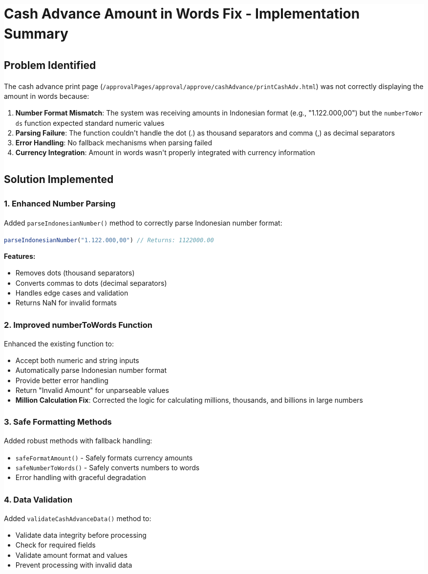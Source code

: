 # Cash Advance Amount in Words Fix - Implementation Summary

## Problem Identified
The cash advance print page (`/approvalPages/approval/approve/cashAdvance/printCashAdv.html`) was not correctly displaying the amount in words because:

1. **Number Format Mismatch**: The system was receiving amounts in Indonesian format (e.g., "1.122.000,00") but the `numberToWords` function expected standard numeric values
2. **Parsing Failure**: The function couldn't handle the dot (.) as thousand separators and comma (,) as decimal separators
3. **Error Handling**: No fallback mechanisms when parsing failed
4. **Currency Integration**: Amount in words wasn't properly integrated with currency information

## Solution Implemented

### 1. Enhanced Number Parsing
Added `parseIndonesianNumber()` method to correctly parse Indonesian number format:
```javascript
parseIndonesianNumber("1.122.000,00") // Returns: 1122000.00
```

**Features:**
- Removes dots (thousand separators)
- Converts commas to dots (decimal separators)
- Handles edge cases and validation
- Returns NaN for invalid formats

### 2. Improved numberToWords Function
Enhanced the existing function to:
- Accept both numeric and string inputs
- Automatically parse Indonesian number format
- Provide better error handling
- Return "Invalid Amount" for unparseable values
- **Million Calculation Fix**: Corrected the logic for calculating millions, thousands, and billions in large numbers

### 3. Safe Formatting Methods
Added robust methods with fallback handling:
- `safeFormatAmount()` - Safely formats currency amounts
- `safeNumberToWords()` - Safely converts numbers to words
- Error handling with graceful degradation

### 4. Data Validation
Added `validateCashAdvanceData()` method to:
- Validate data integrity before processing
- Check for required fields
- Validate amount format and values
- Prevent processing with invalid data
